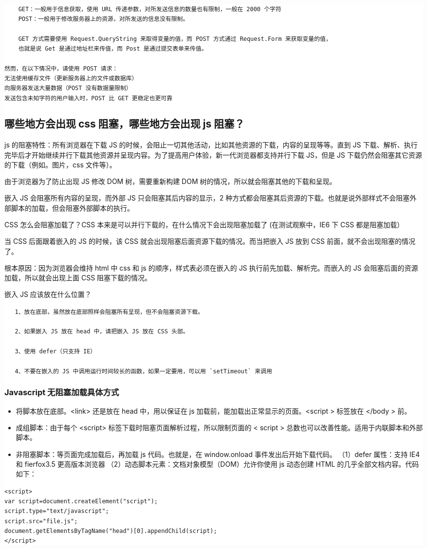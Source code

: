```text
    GET：一般用于信息获取，使用 URL 传递参数，对所发送信息的数量也有限制，一般在 2000 个字符
    POST：一般用于修改服务器上的资源，对所发送的信息没有限制。

    GET 方式需要使用 Request.QueryString 来取得变量的值，而 POST 方式通过 Request.Form 来获取变量的值，
    也就是说 Get 是通过地址栏来传值，而 Post 是通过提交表单来传值。

然而，在以下情况中，请使用 POST 请求：
无法使用缓存文件（更新服务器上的文件或数据库）
向服务器发送大量数据（POST 没有数据量限制）
发送包含未知字符的用户输入时，POST 比 GET 更稳定也更可靠
```

## 哪些地方会出现 css 阻塞，哪些地方会出现 js 阻塞？

js 的阻塞特性：所有浏览器在下载 JS 的时候，会阻止一切其他活动，比如其他资源的下载，内容的呈现等等。直到 JS 下载、解析、执行完毕后才开始继续并行下载其他资源并呈现内容。为了提高用户体验，新一代浏览器都支持并行下载 JS，但是 JS 下载仍然会阻塞其它资源的下载（例如。图片，css 文件等）。

由于浏览器为了防止出现 JS 修改 DOM 树，需要重新构建 DOM 树的情况，所以就会阻塞其他的下载和呈现。

嵌入 JS 会阻塞所有内容的呈现，而外部 JS 只会阻塞其后内容的显示，2 种方式都会阻塞其后资源的下载。也就是说外部样式不会阻塞外部脚本的加载，但会阻塞外部脚本的执行。

CSS 怎么会阻塞加载了？CSS 本来是可以并行下载的，在什么情况下会出现阻塞加载了 (在测试观察中，IE6 下 CSS 都是阻塞加载）

当 CSS 后面跟着嵌入的 JS 的时候，该 CSS 就会出现阻塞后面资源下载的情况。而当把嵌入 JS 放到 CSS 前面，就不会出现阻塞的情况了。

根本原因：因为浏览器会维持 html 中 css 和 js 的顺序，样式表必须在嵌入的 JS 执行前先加载、解析完。而嵌入的 JS 会阻塞后面的资源加载，所以就会出现上面 CSS 阻塞下载的情况。

嵌入 JS 应该放在什么位置？

```text
   1、放在底部，虽然放在底部照样会阻塞所有呈现，但不会阻塞资源下载。

   2、如果嵌入 JS 放在 head 中，请把嵌入 JS 放在 CSS 头部。

   3、使用 defer（只支持 IE）

   4、不要在嵌入的 JS 中调用运行时间较长的函数，如果一定要用，可以用 `setTimeout` 来调用
```

### Javascript 无阻塞加载具体方式

* 将脚本放在底部。\<link> 还是放在 head 中，用以保证在 js 加载前，能加载出正常显示的页面。\<script > 标签放在 \</body > 前。

* 成组脚本：由于每个 \<script> 标签下载时阻塞页面解析过程，所以限制页面的 < script > 总数也可以改善性能。适用于内联脚本和外部脚本。

* 非阻塞脚本：等页面完成加载后，再加载 js 代码。也就是，在 window\.onload 事件发出后开始下载代码。 （1）defer 属性：支持 IE4 和 fierfox3.5 更高版本浏览器 （2）动态脚本元素：文档对象模型（DOM）允许你使用 js 动态创建 HTML 的几乎全部文档内容。代码如下：

```text
<script>
var script=document.createElement("script");
script.type="text/javascript";
script.src="file.js";
document.getElementsByTagName("head")[0].appendChild(script);
</script>
```
